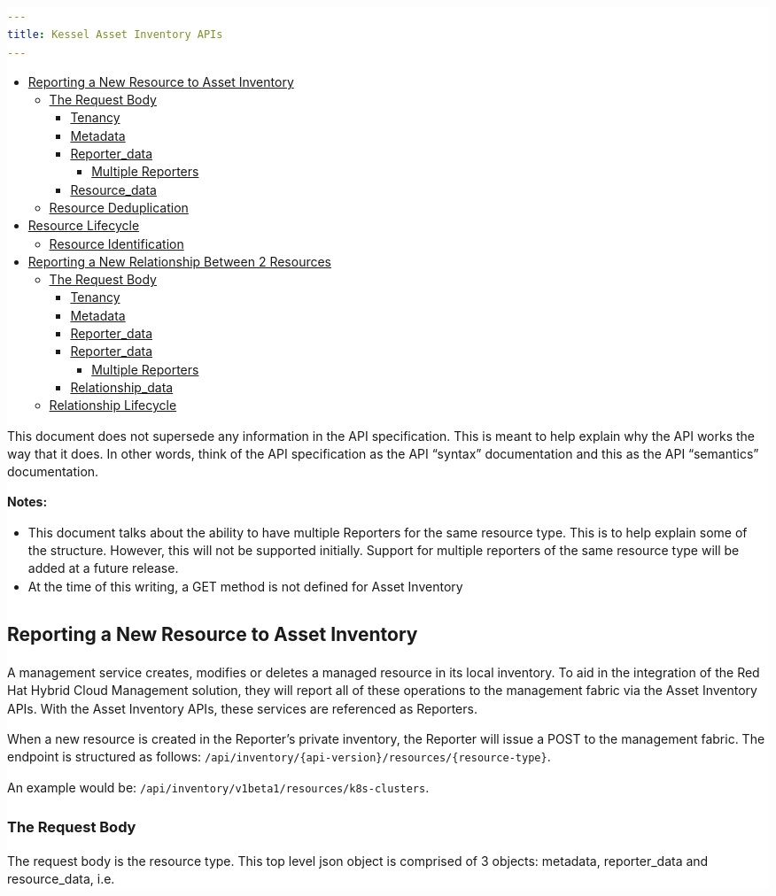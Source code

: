 ```yaml
---
title: Kessel Asset Inventory APIs
---
```


- [Reporting a New Resource to Asset Inventory](#reporting-a-new-resource-to-asset-inventory)
  - [The Request Body](#the-request-body)
    - [Tenancy](#tenancy)
    - [Metadata](#metadata)
    - [Reporter\_data](#reporter_data)
      - [Multiple Reporters](#multiple-reporters)
    - [Resource\_data](#resource_data)
  - [Resource Deduplication](#resource-deduplication)
- [Resource Lifecycle](#resource-lifecycle)
  - [Resource Identification](#resource-identification)
- [Reporting a New Relationship Between 2 Resources](#reporting-a-new-relationship-between-2-resources)
  - [The Request Body](#the-request-body-1)
    - [Tenancy](#tenancy-1)
    - [Metadata](#metadata-1)
    - [Reporter\_data](#reporter_data-1)
    - [Reporter\_data](#reporter_data-2)
      - [Multiple Reporters](#multiple-reporters-1)
    - [Relationship\_data](#relationship_data)
  - [Relationship Lifecycle](#relationship-lifecycle)

This document does not supersede any information in the API specification. This is meant to help explain why the API works the way that it does. In other words, think of the API specification as the API “syntax” documentation and this as the API “semantics” documentation.

**Notes:**

* This document talks about the ability to have multiple Reporters for the same resource type. This is to help explain some of the structure. However, this will not be supported initially.  Support for multiple reporters of the same resource type will be added at a future release.
* At the time of this writing, a GET method is not defined for Asset Inventory

## Reporting a New Resource to Asset Inventory

A management service creates, modifies or deletes a managed resource in its local inventory. To aid in the integration of the Red Hat Hybrid Cloud Management solution, they will report all of these operations to the management fabric via the Asset Inventory APIs. With the Asset Inventory APIs, these services are referenced as Reporters.

When a new resource is created in the Reporter’s private inventory, the Reporter will issue a POST to the management fabric. The endpoint is structured as follows: `/api/inventory/{api-version}/resources/{resource-type}`.

An example would be: `/api/inventory/v1beta1/resources/k8s-clusters`.

### The Request Body

The request body is the resource type. This top level json object is comprised of 3 objects: metadata, reporter_data and resource_data, i.e.
